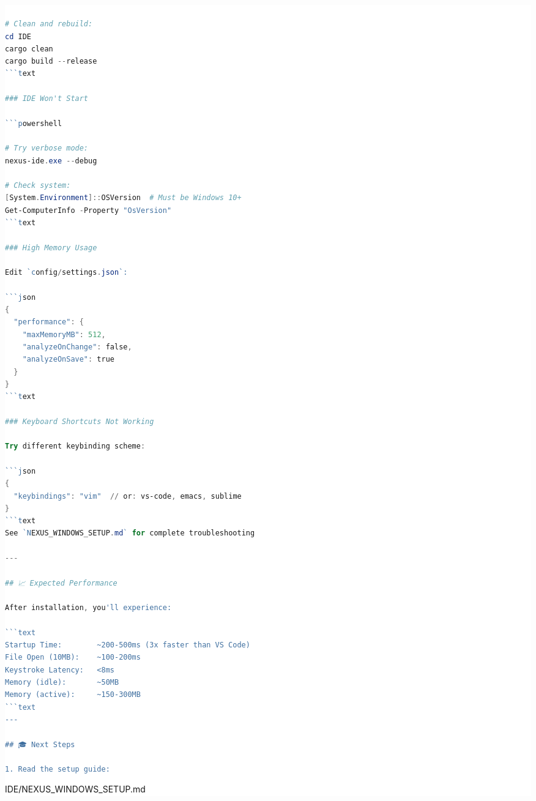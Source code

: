 ```powershell

# Clean and rebuild:
cd IDE
cargo clean
cargo build --release
```text

### IDE Won't Start

```powershell

# Try verbose mode:
nexus-ide.exe --debug

# Check system:
[System.Environment]::OSVersion  # Must be Windows 10+
Get-ComputerInfo -Property "OsVersion"
```text

### High Memory Usage

Edit `config/settings.json`:

```json
{
  "performance": {
    "maxMemoryMB": 512,
    "analyzeOnChange": false,
    "analyzeOnSave": true
  }
}
```text

### Keyboard Shortcuts Not Working

Try different keybinding scheme:

```json
{
  "keybindings": "vim"  // or: vs-code, emacs, sublime
}
```text
See `NEXUS_WINDOWS_SETUP.md` for complete troubleshooting

---

## 📈 Expected Performance

After installation, you'll experience:

```text
Startup Time:        ~200-500ms (3x faster than VS Code)
File Open (10MB):    ~100-200ms
Keystroke Latency:   <8ms
Memory (idle):       ~50MB
Memory (active):     ~150-300MB
```text
---

## 🎓 Next Steps

1. Read the setup guide:
   ```
   IDE/NEXUS_WINDOWS_SETUP.md
   ```
   ```